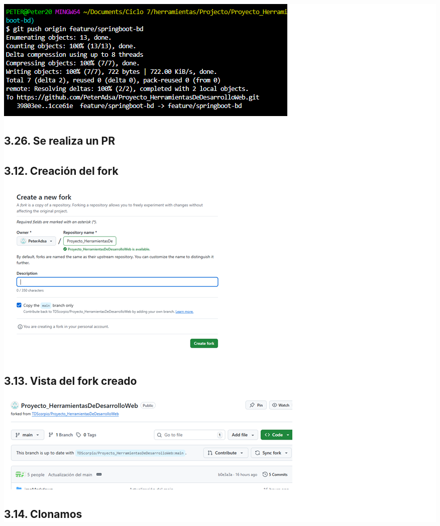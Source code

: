 ![pushfork](imgMarkdown/pushfork.png)

## 3.26. Se realiza un PR

## 3.12. Creación del fork
![fork](imgMarkdown/fork.png)

## 3.13. Vista del fork creado
![forC](imgMarkdown/forkC.png)

## 3.14. Clonamos